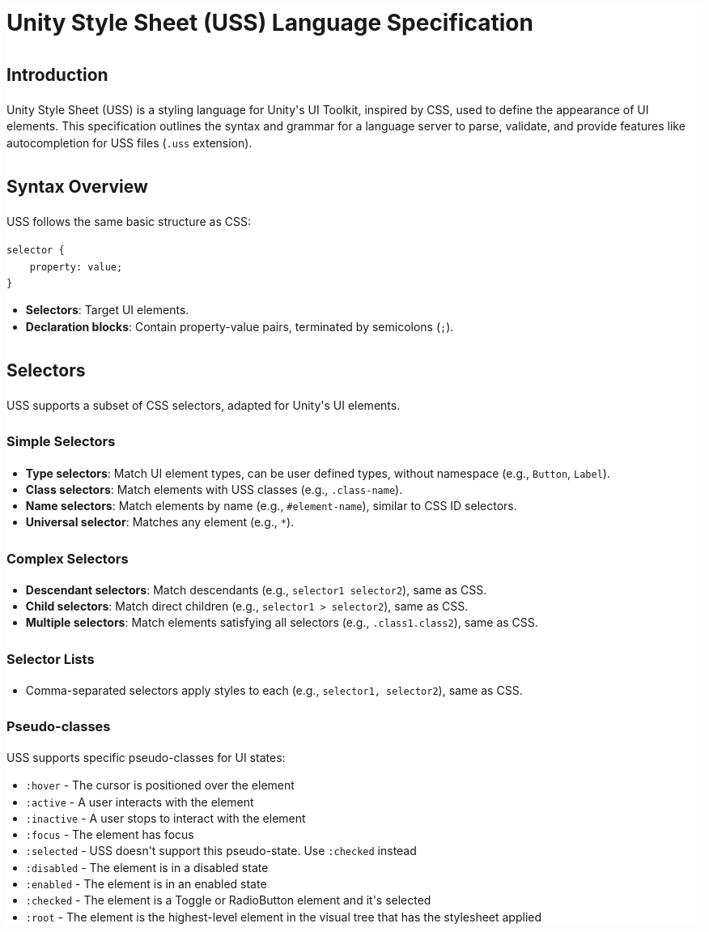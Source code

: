 # Unity Style Sheet (USS) Language Specification

## Introduction
Unity Style Sheet (USS) is a styling language for Unity's UI Toolkit, inspired by CSS, used to define the appearance of UI elements. This specification outlines the syntax and grammar for a language server to parse, validate, and provide features like autocompletion for USS files (`.uss` extension).

## Syntax Overview
USS follows the same basic structure as CSS:
```
selector {
    property: value;
}
```
- **Selectors**: Target UI elements.
- **Declaration blocks**: Contain property-value pairs, terminated by semicolons (`;`).

## Selectors
USS supports a subset of CSS selectors, adapted for Unity's UI elements.

### Simple Selectors
- **Type selectors**: Match UI element types, can be user defined types, without namespace (e.g., `Button`, `Label`).
- **Class selectors**: Match elements with USS classes (e.g., `.class-name`).
- **Name selectors**: Match elements by name (e.g., `#element-name`), similar to CSS ID selectors.
- **Universal selector**: Matches any element (e.g., `*`).

### Complex Selectors
- **Descendant selectors**: Match descendants (e.g., `selector1 selector2`), same as CSS.
- **Child selectors**: Match direct children (e.g., `selector1 > selector2`), same as CSS.
- **Multiple selectors**: Match elements satisfying all selectors (e.g., `.class1.class2`), same as CSS.

### Selector Lists
- Comma-separated selectors apply styles to each (e.g., `selector1, selector2`), same as CSS.

### Pseudo-classes
USS supports specific pseudo-classes for UI states:
- `:hover` - The cursor is positioned over the element
- `:active` - A user interacts with the element
- `:inactive` - A user stops to interact with the element
- `:focus` - The element has focus
- `:selected` - USS doesn't support this pseudo-state. Use `:checked` instead
- `:disabled` - The element is in a disabled state
- `:enabled` - The element is in an enabled state
- `:checked` - The element is a Toggle or RadioButton element and it's selected
- `:root` - The element is the highest-level element in the visual tree that has the stylesheet applied
